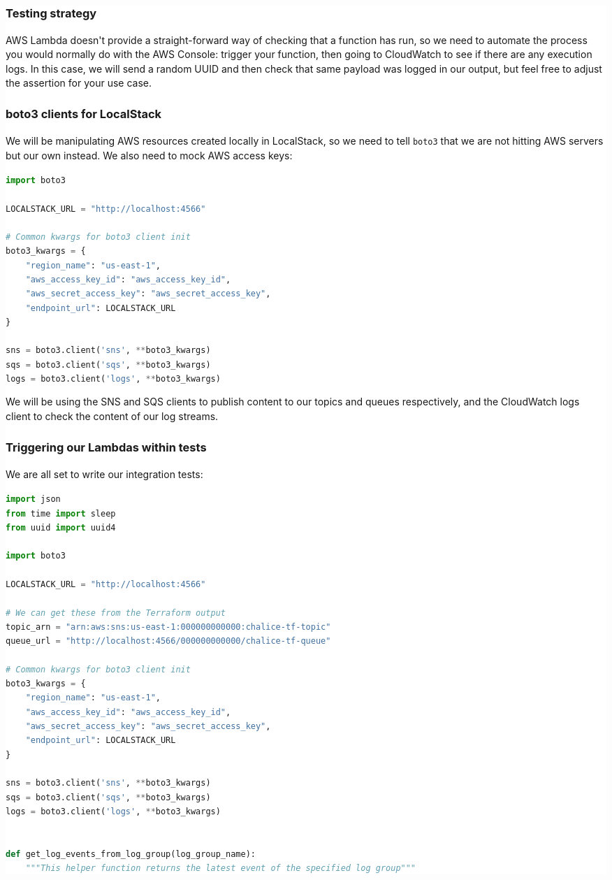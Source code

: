 ### Testing strategy

AWS Lambda doesn't provide a straight-forward way of checking that a function has run, so we need to automate the process you would normally do with the AWS Console: trigger your function, then going to CloudWatch to see if there are any execution logs. In this case, we will send a random UUID and then check that same payload was logged in our output, but feel free to adjust the assertion for your use case.

### boto3 clients for LocalStack

We will be manipulating AWS resources created locally in LocalStack, so we need to tell `boto3` that we are not hitting AWS servers but our own instead. We also need to mock AWS access keys:

```python tests/integration/test_app.py
import boto3

LOCALSTACK_URL = "http://localhost:4566"

# Common kwargs for boto3 client init
boto3_kwargs = {
    "region_name": "us-east-1",
    "aws_access_key_id": "aws_access_key_id",
    "aws_secret_access_key": "aws_secret_access_key",
    "endpoint_url": LOCALSTACK_URL
}

sns = boto3.client('sns', **boto3_kwargs)
sqs = boto3.client('sqs', **boto3_kwargs)
logs = boto3.client('logs', **boto3_kwargs)
```

We will be using the SNS and SQS clients to publish content to our topics and queues respectively, and the CloudWatch logs client to check the content of our log streams.

### Triggering our Lambdas within tests

We are all set to write our integration tests:

```python tests/integration/test_app.py
import json
from time import sleep
from uuid import uuid4

import boto3

LOCALSTACK_URL = "http://localhost:4566"

# We can get these from the Terraform output
topic_arn = "arn:aws:sns:us-east-1:000000000000:chalice-tf-topic"
queue_url = "http://localhost:4566/000000000000/chalice-tf-queue"

# Common kwargs for boto3 client init
boto3_kwargs = {
    "region_name": "us-east-1",
    "aws_access_key_id": "aws_access_key_id",
    "aws_secret_access_key": "aws_secret_access_key",
    "endpoint_url": LOCALSTACK_URL
}

sns = boto3.client('sns', **boto3_kwargs)
sqs = boto3.client('sqs', **boto3_kwargs)
logs = boto3.client('logs', **boto3_kwargs)


def get_log_events_from_log_group(log_group_name):
    """This helper function returns the latest event of the specified log group"""
```